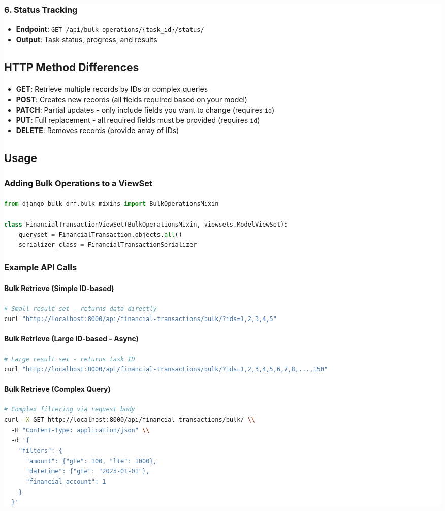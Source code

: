 ### 6. Status Tracking
- **Endpoint**: `GET /api/bulk-operations/{task_id}/status/`
- **Output**: Task status, progress, and results

## HTTP Method Differences

- **GET**: Retrieve multiple records by IDs or complex queries
- **POST**: Creates new records (all fields required based on your model)
- **PATCH**: Partial updates - only include fields you want to change (requires `id`)
- **PUT**: Full replacement - all required fields must be provided (requires `id`) 
- **DELETE**: Removes records (provide array of IDs)

## Usage

### Adding Bulk Operations to a ViewSet

```python
from django_bulk_drf.bulk_mixins import BulkOperationsMixin

class FinancialTransactionViewSet(BulkOperationsMixin, viewsets.ModelViewSet):
    queryset = FinancialTransaction.objects.all()
    serializer_class = FinancialTransactionSerializer
```

### Example API Calls

#### Bulk Retrieve (Simple ID-based)
```bash
# Small result set - returns data directly
curl "http://localhost:8000/api/financial-transactions/bulk/?ids=1,2,3,4,5"
```

#### Bulk Retrieve (Large ID-based - Async)
```bash
# Large result set - returns task ID
curl "http://localhost:8000/api/financial-transactions/bulk/?ids=1,2,3,4,5,6,7,8,...,150"
```

#### Bulk Retrieve (Complex Query)
```bash
# Complex filtering via request body
curl -X GET http://localhost:8000/api/financial-transactions/bulk/ \\
  -H "Content-Type: application/json" \\
  -d '{
    "filters": {
      "amount": {"gte": 100, "lte": 1000},
      "datetime": {"gte": "2025-01-01"},
      "financial_account": 1
    }
  }'
```
